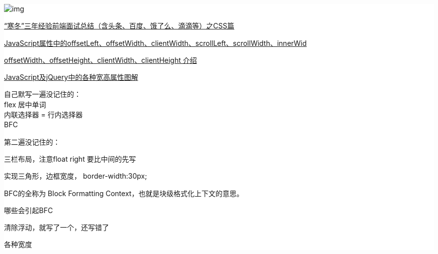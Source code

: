  ![img](https://upload-images.jianshu.io/upload_images/1480597-d7979b36ca991d9c.png?imageMogr2/auto-orient/strip|imageView2/2/w/1200/format/webp)

[“寒冬”三年经验前端面试总结（含头条、百度、饿了么、滴滴等）之CSS篇](https://juejin.im/post/5da32d43e51d45781d5e4bdf)

[JavaScript属性中的offsetLeft、offsetWidth、clientWidth、scrollLeft、scrollWidth、innerWid](https://juejin.im/post/5ae050ad6fb9a07acf55d215)

[offsetWidth、offsetHeight、clientWidth、clientHeight 介绍](https://juejin.im/post/5ddcba44518825734926ffc7)


[JavaScript及jQuery中的各种宽高属性图解
](https://www.jianshu.com/p/60332df38393)



 自己默写一遍没记住的：  
 flex 居中单词  
 内联选择器 = 行内选择器  
 BFC   

 

第二遍没记住的：

 三栏布局，注意float right 要比中间的先写

 实现三角形，边框宽度， border-width:30px;

 BFC的全称为 Block Formatting Context，也就是块级格式化上下文的意思。 

 哪些会引起BFC

 清除浮动，就写了一个，还写错了

 各种宽度
